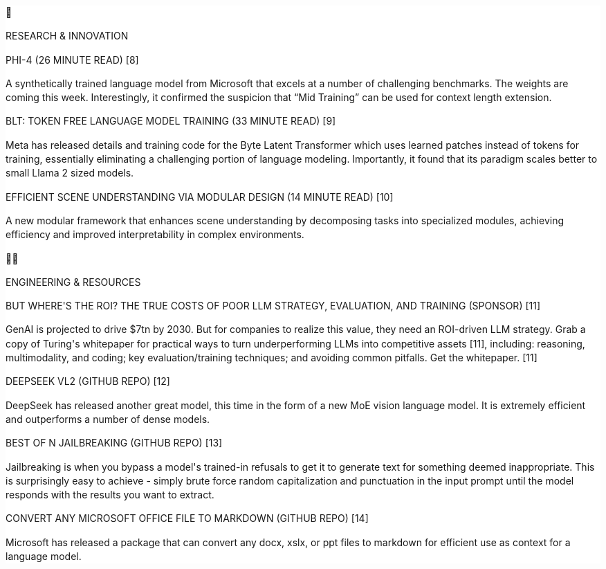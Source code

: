 🧠 

RESEARCH & INNOVATION

 PHI-4 (26 MINUTE READ) [8] 

 A synthetically trained language model from Microsoft that excels at
a number of challenging benchmarks. The weights are coming this week.
Interestingly, it confirmed the suspicion that “Mid Training” can
be used for context length extension. 

 BLT: TOKEN FREE LANGUAGE MODEL TRAINING (33 MINUTE READ) [9] 

 Meta has released details and training code for the Byte Latent
Transformer which uses learned patches instead of tokens for training,
essentially eliminating a challenging portion of language modeling.
Importantly, it found that its paradigm scales better to small Llama 2
sized models. 

 EFFICIENT SCENE UNDERSTANDING VIA MODULAR DESIGN (14 MINUTE READ)
[10] 

 A new modular framework that enhances scene understanding by
decomposing tasks into specialized modules, achieving efficiency and
improved interpretability in complex environments. 

🧑‍💻 

ENGINEERING & RESOURCES

 BUT WHERE'S THE ROI? THE TRUE COSTS OF POOR LLM STRATEGY, EVALUATION,
AND TRAINING (SPONSOR) [11] 

 GenAI is projected to drive $7tn by 2030. But for companies to
realize this value, they need an ROI-driven LLM strategy. Grab a copy
of Turing's whitepaper for practical ways to turn underperforming LLMs
into competitive assets [11], including: reasoning, multimodality, and
coding; key evaluation/training techniques; and avoiding common
pitfalls. Get the whitepaper. [11] 

 DEEPSEEK VL2 (GITHUB REPO) [12] 

 DeepSeek has released another great model, this time in the form of a
new MoE vision language model. It is extremely efficient and
outperforms a number of dense models. 

 BEST OF N JAILBREAKING (GITHUB REPO) [13] 

 Jailbreaking is when you bypass a model's trained-in refusals to get
it to generate text for something deemed inappropriate. This is
surprisingly easy to achieve - simply brute force random
capitalization and punctuation in the input prompt until the model
responds with the results you want to extract. 

 CONVERT ANY MICROSOFT OFFICE FILE TO MARKDOWN (GITHUB REPO) [14] 

 Microsoft has released a package that can convert any docx, xslx, or
ppt files to markdown for efficient use as context for a language
model. 
